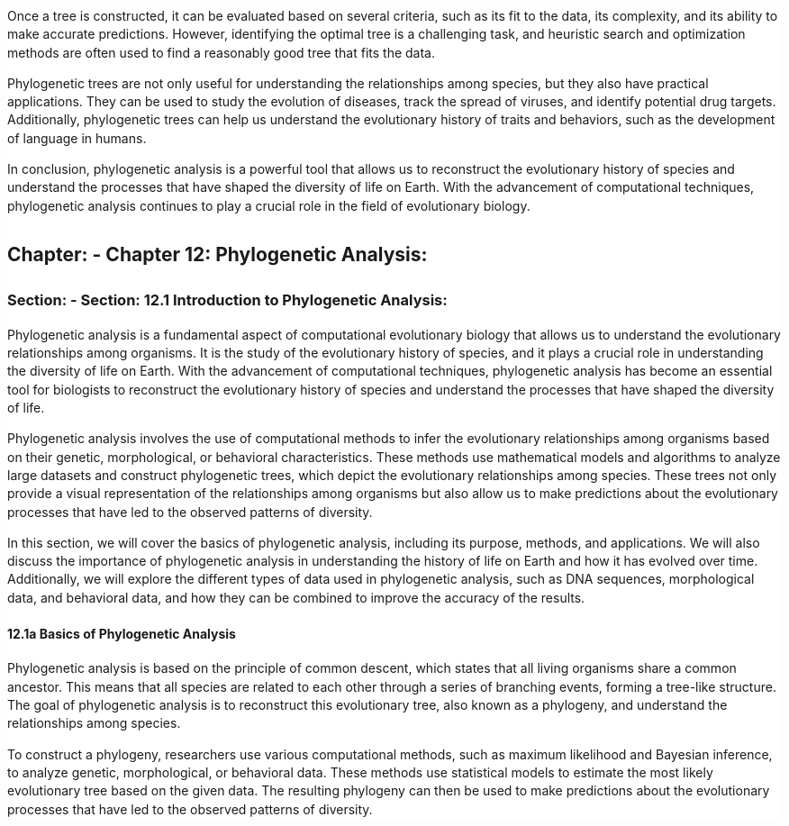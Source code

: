 Once a tree is constructed, it can be evaluated based on several criteria, such as its fit to the data, its complexity, and its ability to make accurate predictions. However, identifying the optimal tree is a challenging task, and heuristic search and optimization methods are often used to find a reasonably good tree that fits the data.

Phylogenetic trees are not only useful for understanding the relationships among species, but they also have practical applications. They can be used to study the evolution of diseases, track the spread of viruses, and identify potential drug targets. Additionally, phylogenetic trees can help us understand the evolutionary history of traits and behaviors, such as the development of language in humans.

In conclusion, phylogenetic analysis is a powerful tool that allows us to reconstruct the evolutionary history of species and understand the processes that have shaped the diversity of life on Earth. With the advancement of computational techniques, phylogenetic analysis continues to play a crucial role in the field of evolutionary biology.


## Chapter: - Chapter 12: Phylogenetic Analysis:

### Section: - Section: 12.1 Introduction to Phylogenetic Analysis:

Phylogenetic analysis is a fundamental aspect of computational evolutionary biology that allows us to understand the evolutionary relationships among organisms. It is the study of the evolutionary history of species, and it plays a crucial role in understanding the diversity of life on Earth. With the advancement of computational techniques, phylogenetic analysis has become an essential tool for biologists to reconstruct the evolutionary history of species and understand the processes that have shaped the diversity of life.

Phylogenetic analysis involves the use of computational methods to infer the evolutionary relationships among organisms based on their genetic, morphological, or behavioral characteristics. These methods use mathematical models and algorithms to analyze large datasets and construct phylogenetic trees, which depict the evolutionary relationships among species. These trees not only provide a visual representation of the relationships among organisms but also allow us to make predictions about the evolutionary processes that have led to the observed patterns of diversity.

In this section, we will cover the basics of phylogenetic analysis, including its purpose, methods, and applications. We will also discuss the importance of phylogenetic analysis in understanding the history of life on Earth and how it has evolved over time. Additionally, we will explore the different types of data used in phylogenetic analysis, such as DNA sequences, morphological data, and behavioral data, and how they can be combined to improve the accuracy of the results.

#### 12.1a Basics of Phylogenetic Analysis

Phylogenetic analysis is based on the principle of common descent, which states that all living organisms share a common ancestor. This means that all species are related to each other through a series of branching events, forming a tree-like structure. The goal of phylogenetic analysis is to reconstruct this evolutionary tree, also known as a phylogeny, and understand the relationships among species.

To construct a phylogeny, researchers use various computational methods, such as maximum likelihood and Bayesian inference, to analyze genetic, morphological, or behavioral data. These methods use statistical models to estimate the most likely evolutionary tree based on the given data. The resulting phylogeny can then be used to make predictions about the evolutionary processes that have led to the observed patterns of diversity.
